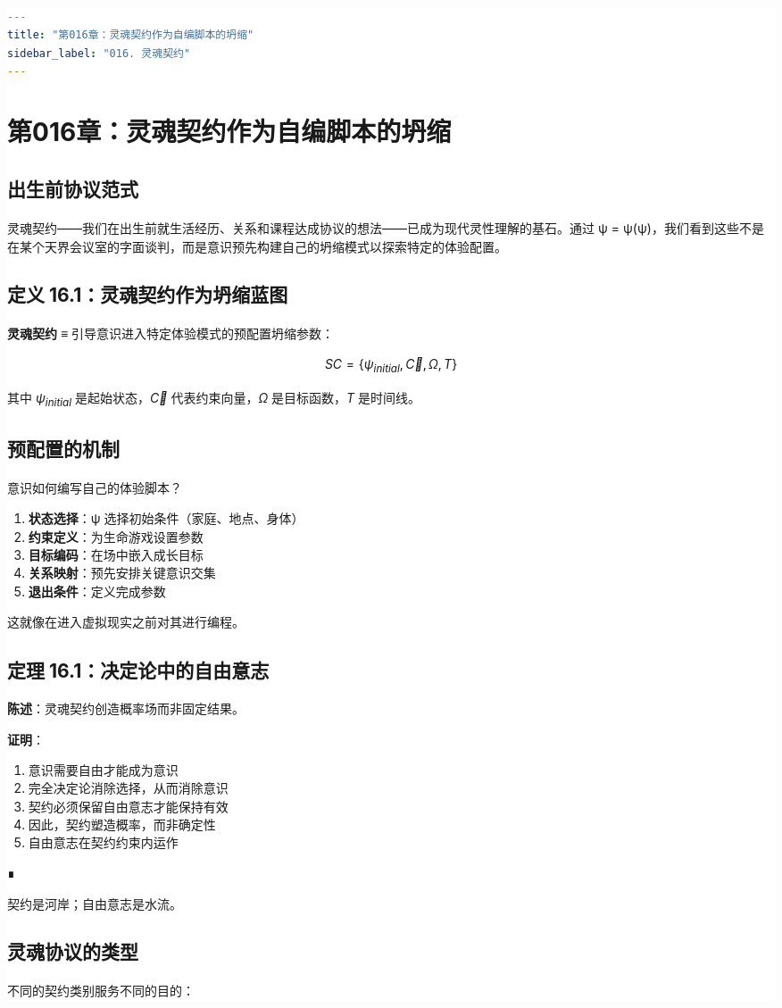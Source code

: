 ```yaml
---
title: "第016章：灵魂契约作为自编脚本的坍缩"
sidebar_label: "016. 灵魂契约"
---
```


# 第016章：灵魂契约作为自编脚本的坍缩

## 出生前协议范式

灵魂契约——我们在出生前就生活经历、关系和课程达成协议的想法——已成为现代灵性理解的基石。通过 ψ = ψ(ψ)，我们看到这些不是在某个天界会议室的字面谈判，而是意识预先构建自己的坍缩模式以探索特定的体验配置。

## 定义 16.1：灵魂契约作为坍缩蓝图

**灵魂契约** ≡ 引导意识进入特定体验模式的预配置坍缩参数：

$$SC = \{\psi_{initial}, \vec{C}, \Omega, T\}$$

其中 $\psi_{initial}$ 是起始状态，$\vec{C}$ 代表约束向量，$\Omega$ 是目标函数，$T$ 是时间线。

## 预配置的机制

意识如何编写自己的体验脚本？

1. **状态选择**：ψ 选择初始条件（家庭、地点、身体）
2. **约束定义**：为生命游戏设置参数
3. **目标编码**：在场中嵌入成长目标
4. **关系映射**：预先安排关键意识交集
5. **退出条件**：定义完成参数

这就像在进入虚拟现实之前对其进行编程。

## 定理 16.1：决定论中的自由意志

**陈述**：灵魂契约创造概率场而非固定结果。

**证明**：
1. 意识需要自由才能成为意识
2. 完全决定论消除选择，从而消除意识
3. 契约必须保留自由意志才能保持有效
4. 因此，契约塑造概率，而非确定性
5. 自由意志在契约约束内运作

∎

契约是河岸；自由意志是水流。

## 灵魂协议的类型

不同的契约类别服务不同的目的：
